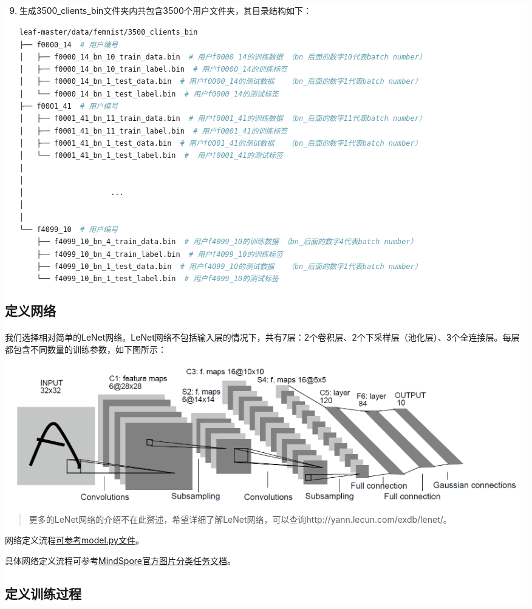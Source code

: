 9. 生成3500_clients_bin文件夹内共包含3500个用户文件夹，其目录结构如下：

    ```sh
    leaf-master/data/femnist/3500_clients_bin
    ├── f0000_14  # 用户编号
    │   ├── f0000_14_bn_10_train_data.bin  # 用户f0000_14的训练数据 （bn_后面的数字10代表batch number）
    │   ├── f0000_14_bn_10_train_label.bin  # 用户f0000_14的训练标签
    │   ├── f0000_14_bn_1_test_data.bin  # 用户f0000_14的测试数据   （bn_后面的数字1代表batch number）
    │   └── f0000_14_bn_1_test_label.bin  # 用户f0000_14的测试标签
    ├── f0001_41  # 用户编号
    │   ├── f0001_41_bn_11_train_data.bin  # 用户f0001_41的训练数据 （bn_后面的数字11代表batch number）
    │   ├── f0001_41_bn_11_train_label.bin  # 用户f0001_41的训练标签
    │   ├── f0001_41_bn_1_test_data.bin  # 用户f0001_41的测试数据   （bn_后面的数字1代表batch number）
    │   └── f0001_41_bn_1_test_label.bin  #  用户f0001_41的测试标签
    │
    │
    │                    ...
    │
    │
    └── f4099_10  # 用户编号
        ├── f4099_10_bn_4_train_data.bin  # 用户f4099_10的训练数据 （bn_后面的数字4代表batch number）
        ├── f4099_10_bn_4_train_label.bin  # 用户f4099_10的训练标签
        ├── f4099_10_bn_1_test_data.bin  # 用户f4099_10的测试数据   （bn_后面的数字1代表batch number）
        └── f4099_10_bn_1_test_label.bin  # 用户f4099_10的测试标签
    ```

## 定义网络

我们选择相对简单的LeNet网络。LeNet网络不包括输入层的情况下，共有7层：2个卷积层、2个下采样层（池化层）、3个全连接层。每层都包含不同数量的训练参数，如下图所示：

![LeNet5](images/LeNet_5.jpg)

> 更多的LeNet网络的介绍不在此赘述，希望详细了解LeNet网络，可以查询http://yann.lecun.com/exdb/lenet/。

网络定义流程[可参考model.py文件]( https://gitee.com/mindspore/mindspore/blob/master/tests/st/fl/mobile/src/model.py)。

具体网络定义流程可参考[MindSpore官方图片分类任务文档]( https://www.mindspore.cn/tutorial/training/zh-CN/master/quick_start/quick_start.html#%E5%AE%9A%E4%B9%89%E7%BD%91%E7%BB%9C )。

## 定义训练过程
